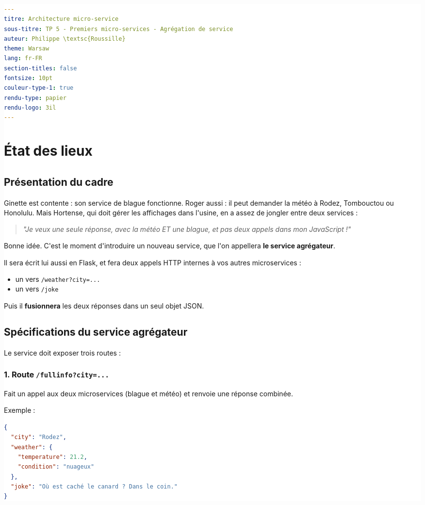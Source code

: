 ```yaml
---
titre: Architecture micro-service
sous-titre: TP 5 - Premiers micro-services - Agrégation de service
auteur: Philippe \textsc{Roussille}
theme: Warsaw
lang: fr-FR
section-titles: false
fontsize: 10pt
couleur-type-1: true
rendu-type: papier
rendu-logo: 3il
---
```


# État des lieux

## Présentation du cadre

Ginette est contente : son service de blague fonctionne. Roger aussi : il peut demander la météo à Rodez, Tombouctou ou Honolulu. Mais Hortense, qui doit gérer les affichages dans l'usine, en a assez de jongler entre deux services :

> *"Je veux une seule réponse, avec la météo ET une blague, et pas deux appels dans mon JavaScript !"*

Bonne idée. C'est le moment d'introduire un nouveau service, que l'on appellera **le service agrégateur**.

Il sera écrit lui aussi en Flask, et fera deux appels HTTP internes à vos autres microservices :

* un vers `/weather?city=...`
* un vers `/joke`

Puis il **fusionnera** les deux réponses dans un seul objet JSON.

## Spécifications du service agrégateur

Le service doit exposer trois routes :

### 1. Route `/fullinfo?city=...`

Fait un appel aux deux microservices (blague et météo) et renvoie une réponse combinée.

Exemple :

```json
{
  "city": "Rodez",
  "weather": {
    "temperature": 21.2,
    "condition": "nuageux"
  },
  "joke": "Où est caché le canard ? Dans le coin."
}
```
